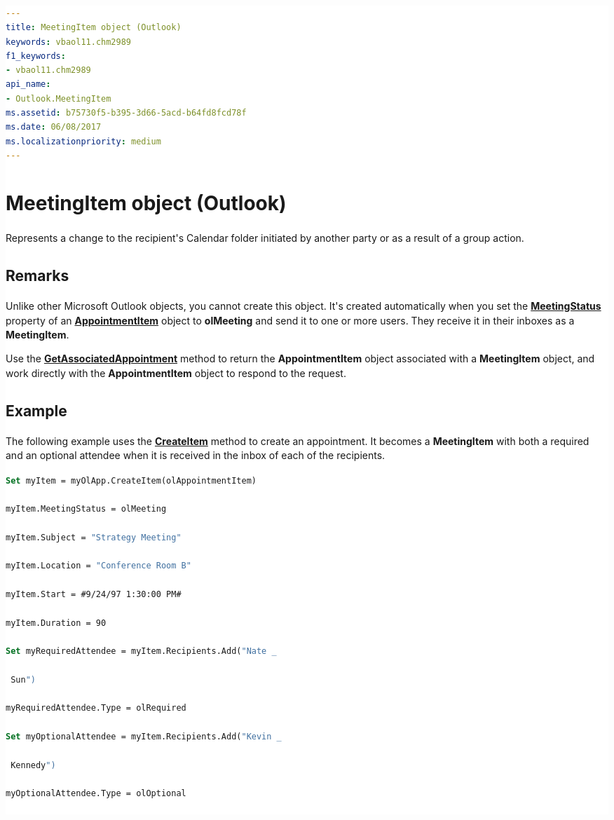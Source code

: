 ```yaml
---
title: MeetingItem object (Outlook)
keywords: vbaol11.chm2989
f1_keywords:
- vbaol11.chm2989
api_name:
- Outlook.MeetingItem
ms.assetid: b75730f5-b395-3d66-5acd-b64fd8fcd78f
ms.date: 06/08/2017
ms.localizationpriority: medium
---
```



# MeetingItem object (Outlook)

Represents a change to the recipient's Calendar folder initiated by another party or as a result of a group action.


## Remarks

Unlike other Microsoft Outlook objects, you cannot create this object. It's created automatically when you set the **[MeetingStatus](Outlook.AppointmentItem.MeetingStatus.md)** property of an **[AppointmentItem](Outlook.AppointmentItem.md)** object to **olMeeting** and send it to one or more users. They receive it in their inboxes as a **MeetingItem**.

Use the **[GetAssociatedAppointment](Outlook.MeetingItem.GetAssociatedAppointment.md)** method to return the **AppointmentItem** object associated with a **MeetingItem** object, and work directly with the **AppointmentItem** object to respond to the request.


## Example

The following example uses the **[CreateItem](Outlook.Application.CreateItem.md)** method to create an appointment. It becomes a **MeetingItem** with both a required and an optional attendee when it is received in the inbox of each of the recipients.


```vb
Set myItem = myOlApp.CreateItem(olAppointmentItem) 
 
myItem.MeetingStatus = olMeeting 
 
myItem.Subject = "Strategy Meeting" 
 
myItem.Location = "Conference Room B" 
 
myItem.Start = #9/24/97 1:30:00 PM# 
 
myItem.Duration = 90 
 
Set myRequiredAttendee = myItem.Recipients.Add("Nate _ 
 
 Sun") 
 
myRequiredAttendee.Type = olRequired 
 
Set myOptionalAttendee = myItem.Recipients.Add("Kevin _ 
 
 Kennedy") 
 
myOptionalAttendee.Type = olOptional 
 
```